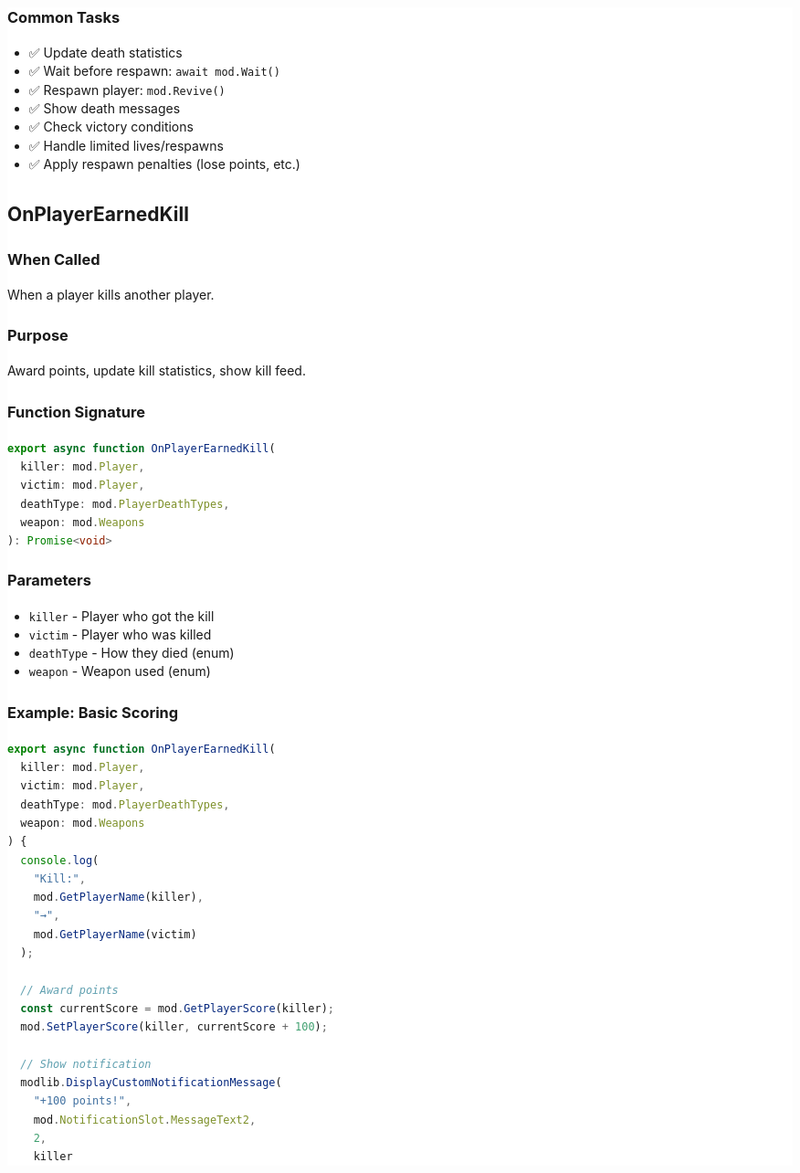 ### Common Tasks

- ✅ Update death statistics
- ✅ Wait before respawn: `await mod.Wait()`
- ✅ Respawn player: `mod.Revive()`
- ✅ Show death messages
- ✅ Check victory conditions
- ✅ Handle limited lives/respawns
- ✅ Apply respawn penalties (lose points, etc.)

## OnPlayerEarnedKill

### When Called

When a player kills another player.

### Purpose

Award points, update kill statistics, show kill feed.

### Function Signature

```typescript
export async function OnPlayerEarnedKill(
  killer: mod.Player,
  victim: mod.Player,
  deathType: mod.PlayerDeathTypes,
  weapon: mod.Weapons
): Promise<void>
```

### Parameters

- `killer` - Player who got the kill
- `victim` - Player who was killed
- `deathType` - How they died (enum)
- `weapon` - Weapon used (enum)

### Example: Basic Scoring

```typescript
export async function OnPlayerEarnedKill(
  killer: mod.Player,
  victim: mod.Player,
  deathType: mod.PlayerDeathTypes,
  weapon: mod.Weapons
) {
  console.log(
    "Kill:",
    mod.GetPlayerName(killer),
    "→",
    mod.GetPlayerName(victim)
  );

  // Award points
  const currentScore = mod.GetPlayerScore(killer);
  mod.SetPlayerScore(killer, currentScore + 100);

  // Show notification
  modlib.DisplayCustomNotificationMessage(
    "+100 points!",
    mod.NotificationSlot.MessageText2,
    2,
    killer
```